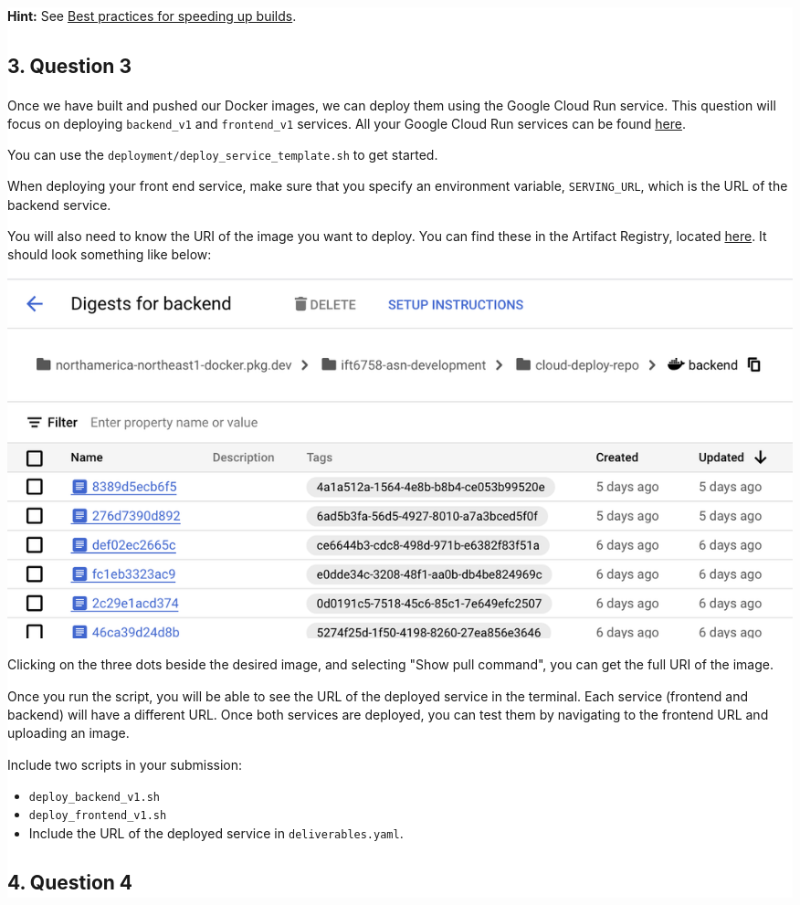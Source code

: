**Hint:** See [Best practices for speeding up builds](https://cloud.google.com/build/docs/optimize-builds/speeding-up-builds).

## 3. Question 3

Once we have built and pushed our Docker images, we can deploy them using the Google Cloud Run service.
This question will focus on deploying `backend_v1` and `frontend_v1` services. All your Google Cloud Run services can be found [here](https://console.cloud.google.com/run).

You can use the `deployment/deploy_service_template.sh` to get started.

When deploying your front end service, make sure that you specify an environment variable, `SERVING_URL`, which is the URL of the backend service.

You will also need to know the URI of the image you want to deploy. You can find these in the Artifact Registry, located [here](https://console.cloud.google.com/artifacts). It should look something like below:

![](_assets/artifact_registry.png)

Clicking on the three dots beside the desired image, and selecting "Show pull command", you can get the full URI of the image.

Once you run the script, you will be able to see the URL of the deployed service in the terminal. Each service (frontend and backend) will have a different URL. Once both services are deployed, you can test them by navigating to the frontend URL and uploading an image.

Include two scripts in your submission:

- `deploy_backend_v1.sh`
- `deploy_frontend_v1.sh`
- Include the URL of the deployed service in `deliverables.yaml`.

## 4. Question 4
